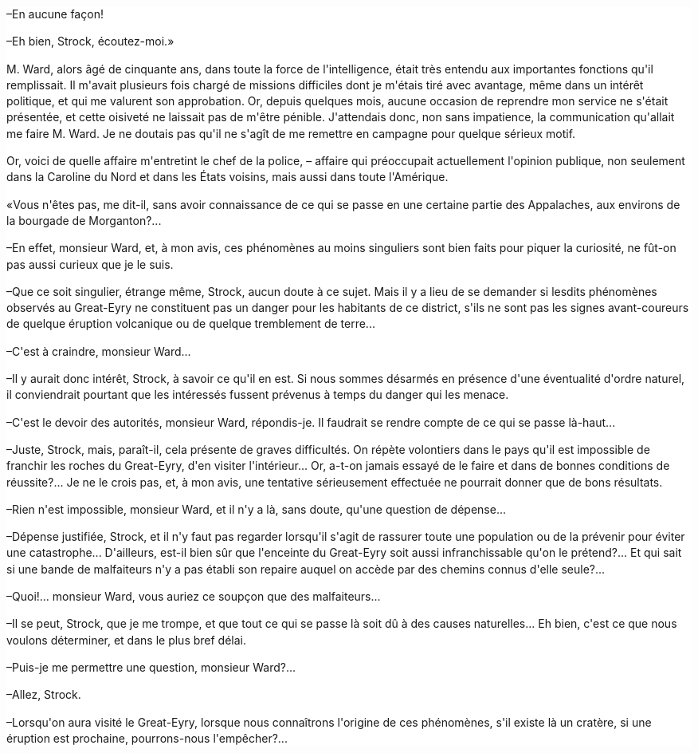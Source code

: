 –En aucune façon!

–Eh bien, Strock, écoutez-moi.»

M. Ward, alors âgé de cinquante ans, dans toute la force de l'intelligence, était très entendu aux importantes fonctions qu'il remplissait. Il m'avait plusieurs fois chargé de missions difficiles dont je m'étais tiré avec avantage, même dans un intérêt politique, et qui me valurent son approbation. Or, depuis quelques mois, aucune occasion de reprendre mon service ne s'était présentée, et cette oisiveté ne laissait pas de m'être pénible. J'attendais donc, non sans impatience, la communication qu'allait me faire M. Ward. Je ne doutais pas qu'il ne s'agît de me remettre en campagne pour quelque sérieux motif.

Or, voici de quelle affaire m'entretint le chef de la police, – affaire qui préoccupait actuellement l'opinion publique, non seulement dans la Caroline du Nord et dans les États voisins, mais aussi dans toute l'Amérique.

«Vous n'êtes pas, me dit-il, sans avoir connaissance de ce qui se passe en une certaine partie des Appalaches, aux environs de la bourgade de Morganton?...

–En effet, monsieur Ward, et, à mon avis, ces phénomènes au moins singuliers sont bien faits pour piquer la curiosité, ne fût-on pas aussi curieux que je le suis.

–Que ce soit singulier, étrange même, Strock, aucun doute à ce sujet. Mais il y a lieu de se demander si lesdits phénomènes observés au Great-Eyry ne constituent pas un danger pour les habitants de ce district, s'ils ne sont pas les signes avant-coureurs de quelque éruption volcanique ou de quelque tremblement de terre...

–C'est à craindre, monsieur Ward...

–Il y aurait donc intérêt, Strock, à savoir ce qu'il en est. Si nous sommes désarmés en présence d'une éventualité d'ordre naturel, il conviendrait pourtant que les intéressés fussent prévenus à temps du danger qui les menace.

–C'est le devoir des autorités, monsieur Ward, répondis-je. Il faudrait se rendre compte de ce qui se passe là-haut...

–Juste, Strock, mais, paraît-il, cela présente de graves difficultés. On répète volontiers dans le pays qu'il est impossible de franchir les roches du Great-Eyry, d'en visiter l'intérieur... Or, a-t-on jamais essayé de le faire et dans de bonnes conditions de réussite?... Je ne le crois pas, et, à mon avis, une tentative sérieusement effectuée ne pourrait donner que de bons résultats.

–Rien n'est impossible, monsieur Ward, et il n'y a là, sans doute, qu'une question de dépense...

–Dépense justifiée, Strock, et il n'y faut pas regarder lorsqu'il s'agit de rassurer toute une population ou de la prévenir pour éviter une catastrophe... D'ailleurs, est-il bien sûr que l'enceinte du Great-Eyry soit aussi infranchissable qu'on le prétend?... Et qui sait si une bande de malfaiteurs n'y a pas établi son repaire auquel on accède par des chemins connus d'elle seule?...

–Quoi!... monsieur Ward, vous auriez ce soupçon que des malfaiteurs...

–Il se peut, Strock, que je me trompe, et que tout ce qui se passe là soit dû à des causes naturelles... Eh bien, c'est ce que nous voulons déterminer, et dans le plus bref délai.

–Puis-je me permettre une question, monsieur Ward?...

–Allez, Strock.

–Lorsqu'on aura visité le Great-Eyry, lorsque nous connaîtrons l'origine de ces phénomènes, s'il existe là un cratère, si une éruption est prochaine, pourrons-nous l'empêcher?...
